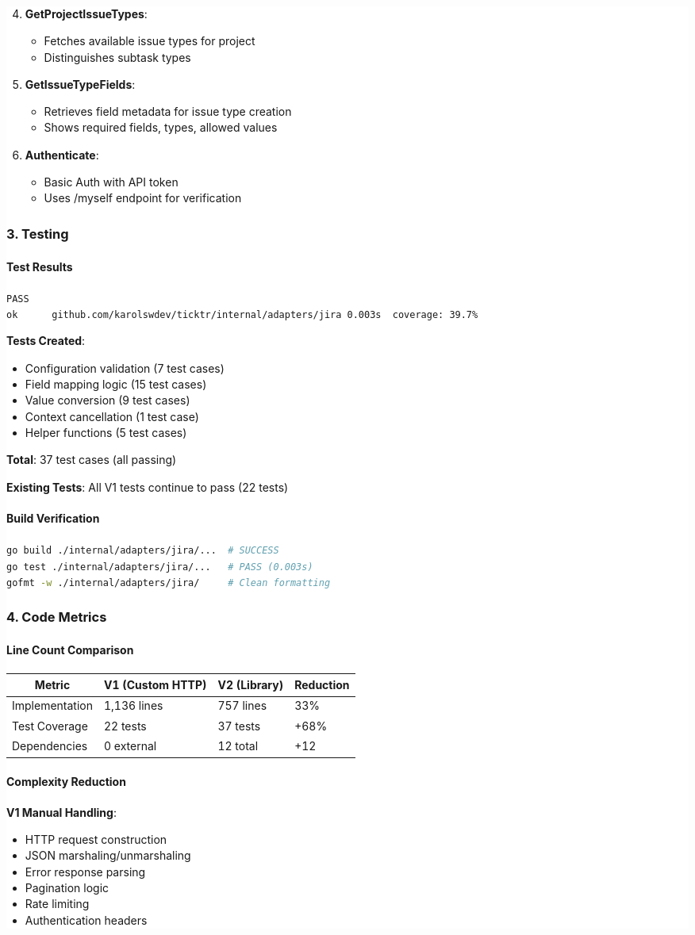 4. **GetProjectIssueTypes**:
   - Fetches available issue types for project
   - Distinguishes subtask types

5. **GetIssueTypeFields**:
   - Retrieves field metadata for issue type creation
   - Shows required fields, types, allowed values

6. **Authenticate**:
   - Basic Auth with API token
   - Uses /myself endpoint for verification

### 3. Testing

#### Test Results

```
PASS
ok  	github.com/karolswdev/ticktr/internal/adapters/jira	0.003s	coverage: 39.7%
```

**Tests Created**:
- Configuration validation (7 test cases)
- Field mapping logic (15 test cases)
- Value conversion (9 test cases)
- Context cancellation (1 test case)
- Helper functions (5 test cases)

**Total**: 37 test cases (all passing)

**Existing Tests**: All V1 tests continue to pass (22 tests)

#### Build Verification

```bash
go build ./internal/adapters/jira/...  # SUCCESS
go test ./internal/adapters/jira/...   # PASS (0.003s)
gofmt -w ./internal/adapters/jira/     # Clean formatting
```

### 4. Code Metrics

#### Line Count Comparison

| Metric | V1 (Custom HTTP) | V2 (Library) | Reduction |
|--------|------------------|--------------|-----------|
| Implementation | 1,136 lines | 757 lines | 33% |
| Test Coverage | 22 tests | 37 tests | +68% |
| Dependencies | 0 external | 12 total | +12 |

#### Complexity Reduction

**V1 Manual Handling**:
- HTTP request construction
- JSON marshaling/unmarshaling
- Error response parsing
- Pagination logic
- Rate limiting
- Authentication headers
